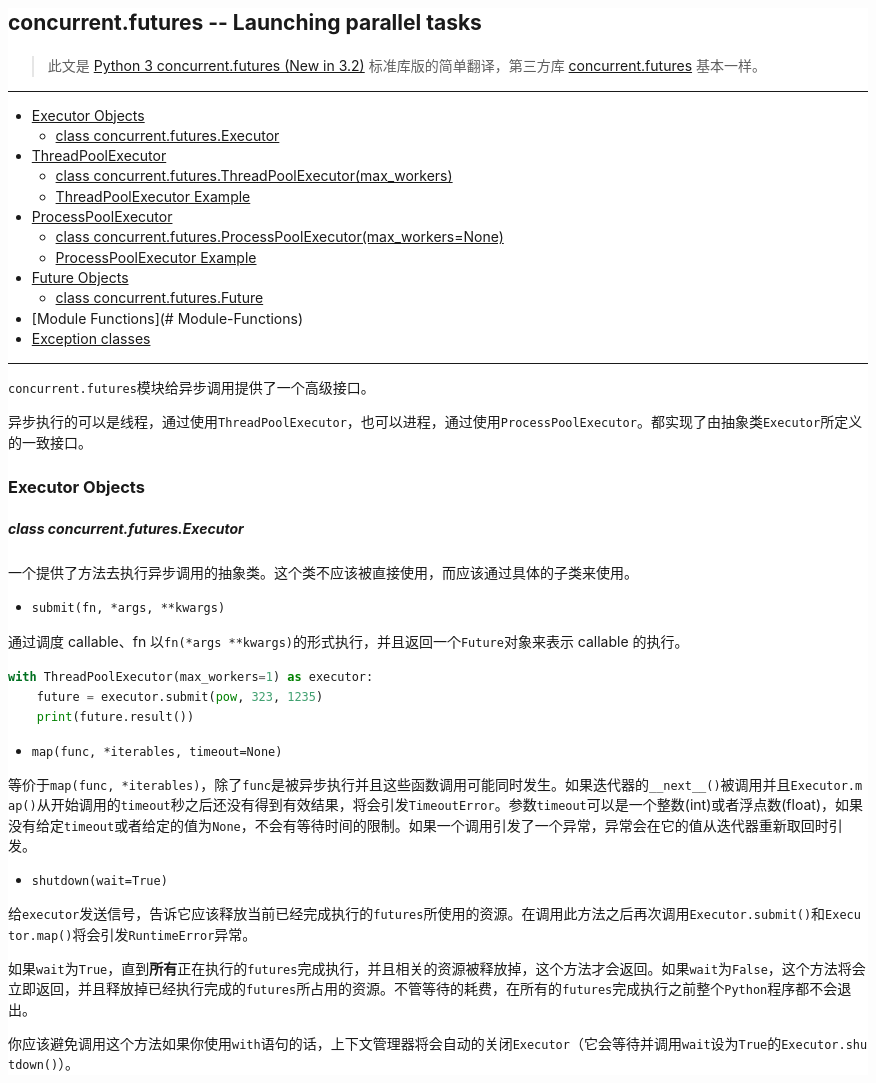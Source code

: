## concurrent.futures -- Launching parallel tasks

> 此文是 [Python 3 concurrent.futures (New in 3.2)](https://docs.python.org/3/library/concurrent.futures.html#module-concurrent.futures) 标准库版的简单翻译，第三方库 [concurrent.futures](http://pythonhosted.org/futures/) 基本一样。

---

*   [Executor Objects](#Executor-Object)
    *   [class concurrent.futures.Executor](#Executor)
*   [ThreadPoolExecutor](#ThreadPoolExecutor)
	*   [class concurrent.futures.ThreadPoolExecutor(max_workers)](#ThreadPoolExecutor-Object)
	*   [ThreadPoolExecutor Example](#ThreadPoolExecutor-Example)
*   [ProcessPoolExecutor](#ProcessPoolExecutor)
	*   [class concurrent.futures.ProcessPoolExecutor(max_workers=None)](#ProcessPoolExecutor-Object)
	*   [ProcessPoolExecutor Example](#ProcessPoolExecutor-Example)
*   [Future Objects](#Future-Objects)
	*   [class concurrent.futures.Future](#Future)
*   [Module Functions](# Module-Functions)
*   [Exception classes](#Exception-classes)


---

`concurrent.futures`模块给异步调用提供了一个高级接口。

异步执行的可以是线程，通过使用`ThreadPoolExecutor`，也可以进程，通过使用`ProcessPoolExecutor`。都实现了由抽象类`Executor`所定义的一致接口。

<h3 id="Executor-Object">Executor Objects</h3>

<h5 id="Executor">class concurrent.futures.Executor</h5>

一个提供了方法去执行异步调用的抽象类。这个类不应该被直接使用，而应该通过具体的子类来使用。

- `submit(fn, *args, **kwargs)`

 通过调度 callable、fn 以`fn(*args **kwargs)`的形式执行，并且返回一个`Future`对象来表示 callable 的执行。

```Python
with ThreadPoolExecutor(max_workers=1) as executor:
    future = executor.submit(pow, 323, 1235)
    print(future.result())
```

- `map(func, *iterables, timeout=None)`

 等价于`map(func, *iterables)`，除了`func`是被异步执行并且这些函数调用可能同时发生。如果迭代器的`__next__()`被调用并且`Executor.map()`从开始调用的`timeout`秒之后还没有得到有效结果，将会引发`TimeoutError`。参数`timeout`可以是一个整数(int)或者浮点数(float)，如果没有给定`timeout`或者给定的值为`None`，不会有等待时间的限制。如果一个调用引发了一个异常，异常会在它的值从迭代器重新取回时引发。

- `shutdown(wait=True)`

 给`executor`发送信号，告诉它应该释放当前已经完成执行的`futures`所使用的资源。在调用此方法之后再次调用`Executor.submit()`和`Executor.map()`将会引发`RuntimeError`异常。

 如果`wait`为`True`，直到**所有**正在执行的`futures`完成执行，并且相关的资源被释放掉，这个方法才会返回。如果`wait`为`False`，这个方法将会立即返回，并且释放掉已经执行完成的`futures`所占用的资源。不管等待的耗费，在所有的`futures`完成执行之前整个`Python`程序都不会退出。

 你应该避免调用这个方法如果你使用`with`语句的话，上下文管理器将会自动的关闭`Executor`（它会等待并调用`wait`设为`True`的`Executor.shutdown()`）。
